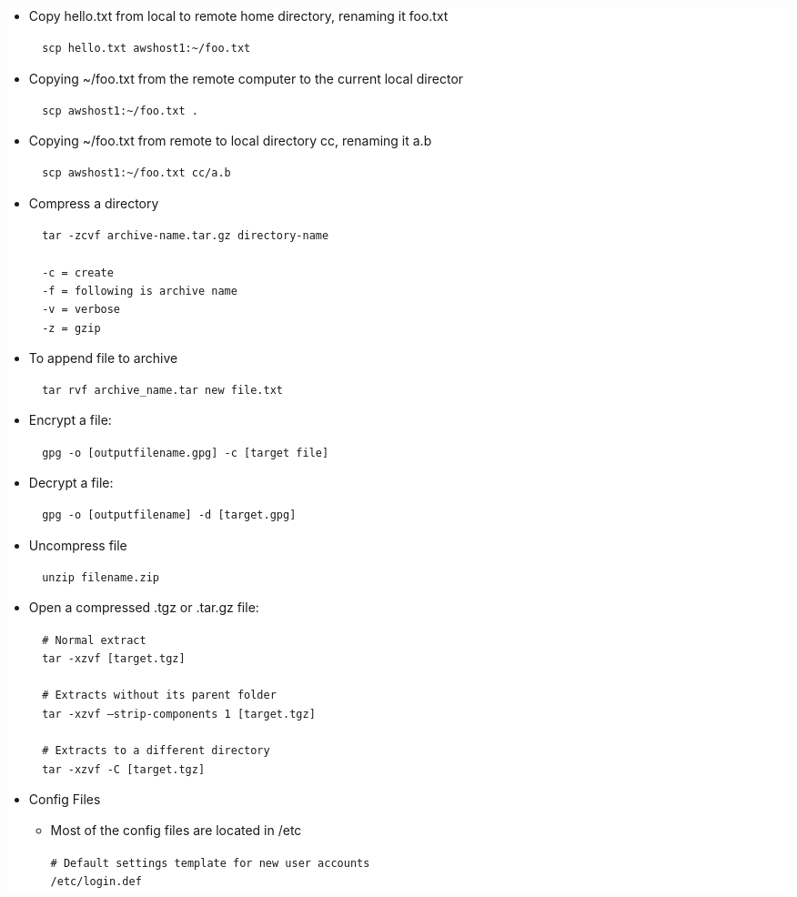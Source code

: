 * Copy hello.txt from local to remote home directory, renaming it foo.txt

        scp hello.txt awshost1:~/foo.txt

* Copying ~/foo.txt from the remote computer to the current local director

        scp awshost1:~/foo.txt .

* Copying ~/foo.txt from remote to local directory cc, renaming it a.b

        scp awshost1:~/foo.txt cc/a.b

* Compress a directory

        tar -zcvf archive-name.tar.gz directory-name
        
        -c = create
        -f = following is archive name
        -v = verbose
        -z = gzip

* To append file to archive


        tar rvf archive_name.tar new file.txt

* Encrypt a file:

        gpg -o [outputfilename.gpg] -c [target file]

* Decrypt a file:

        gpg -o [outputfilename] -d [target.gpg]

* Uncompress file

        unzip filename.zip

* Open a compressed .tgz or .tar.gz file:

        # Normal extract
        tar -xzvf [target.tgz]

        # Extracts without its parent folder
        tar -xzvf —strip-components 1 [target.tgz]

        # Extracts to a different directory
        tar -xzvf -C [target.tgz]

* Config Files

  - Most of the config files are located in /etc

        # Default settings template for new user accounts
        /etc/login.def
